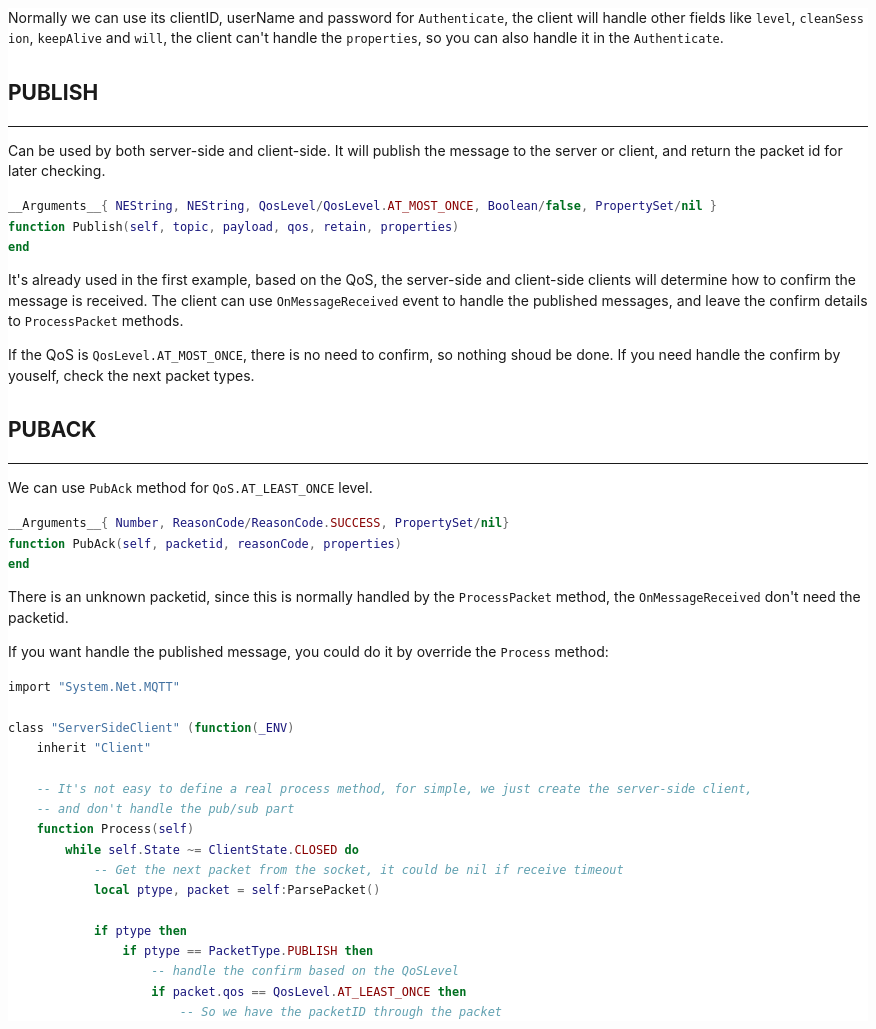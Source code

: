 Normally we can use its clientID, userName and password for `Authenticate`, the client will handle other fields like
`level`, `cleanSession`, `keepAlive` and `will`, the client can't handle the `properties`, so you can also handle it in the
`Authenticate`.



## PUBLISH
----

Can be used by both server-side and client-side. It will publish the message to the server or client, and return the packet id
for later checking.

```lua
__Arguments__{ NEString, NEString, QosLevel/QosLevel.AT_MOST_ONCE, Boolean/false, PropertySet/nil }
function Publish(self, topic, payload, qos, retain, properties)
end
```

It's already used in the first example, based on the QoS, the server-side and client-side clients will determine how to confirm
the message is received. The client can use  `OnMessageReceived` event to handle the published messages, and leave the confirm
details to `ProcessPacket` methods.

If the QoS is `QosLevel.AT_MOST_ONCE`, there is no need to confirm, so nothing shoud be done. If you need handle the confirm by
youself, check the next packet types.



## PUBACK
----

We can use `PubAck` method for `QoS.AT_LEAST_ONCE` level.

```lua
__Arguments__{ Number, ReasonCode/ReasonCode.SUCCESS, PropertySet/nil}
function PubAck(self, packetid, reasonCode, properties)
end
```

There is an unknown packetid, since this is normally handled by the `ProcessPacket` method, the `OnMessageReceived` don't need
the packetid.

If you want handle the published message, you could do it by override the `Process` method:

```lua
import "System.Net.MQTT"

class "ServerSideClient" (function(_ENV)
    inherit "Client"

    -- It's not easy to define a real process method, for simple, we just create the server-side client,
    -- and don't handle the pub/sub part
    function Process(self)
        while self.State ~= ClientState.CLOSED do
            -- Get the next packet from the socket, it could be nil if receive timeout
            local ptype, packet = self:ParsePacket()

            if ptype then
                if ptype == PacketType.PUBLISH then
                    -- handle the confirm based on the QoSLevel
                    if packet.qos == QosLevel.AT_LEAST_ONCE then
                        -- So we have the packetID through the packet
```